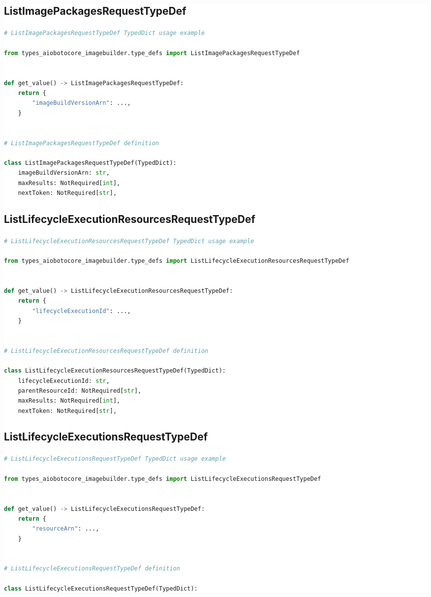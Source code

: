 
## ListImagePackagesRequestTypeDef

```python
# ListImagePackagesRequestTypeDef TypedDict usage example

from types_aiobotocore_imagebuilder.type_defs import ListImagePackagesRequestTypeDef


def get_value() -> ListImagePackagesRequestTypeDef:
    return {
        "imageBuildVersionArn": ...,
    }


# ListImagePackagesRequestTypeDef definition

class ListImagePackagesRequestTypeDef(TypedDict):
    imageBuildVersionArn: str,
    maxResults: NotRequired[int],
    nextToken: NotRequired[str],
```


## ListLifecycleExecutionResourcesRequestTypeDef

```python
# ListLifecycleExecutionResourcesRequestTypeDef TypedDict usage example

from types_aiobotocore_imagebuilder.type_defs import ListLifecycleExecutionResourcesRequestTypeDef


def get_value() -> ListLifecycleExecutionResourcesRequestTypeDef:
    return {
        "lifecycleExecutionId": ...,
    }


# ListLifecycleExecutionResourcesRequestTypeDef definition

class ListLifecycleExecutionResourcesRequestTypeDef(TypedDict):
    lifecycleExecutionId: str,
    parentResourceId: NotRequired[str],
    maxResults: NotRequired[int],
    nextToken: NotRequired[str],
```


## ListLifecycleExecutionsRequestTypeDef

```python
# ListLifecycleExecutionsRequestTypeDef TypedDict usage example

from types_aiobotocore_imagebuilder.type_defs import ListLifecycleExecutionsRequestTypeDef


def get_value() -> ListLifecycleExecutionsRequestTypeDef:
    return {
        "resourceArn": ...,
    }


# ListLifecycleExecutionsRequestTypeDef definition

class ListLifecycleExecutionsRequestTypeDef(TypedDict):
```